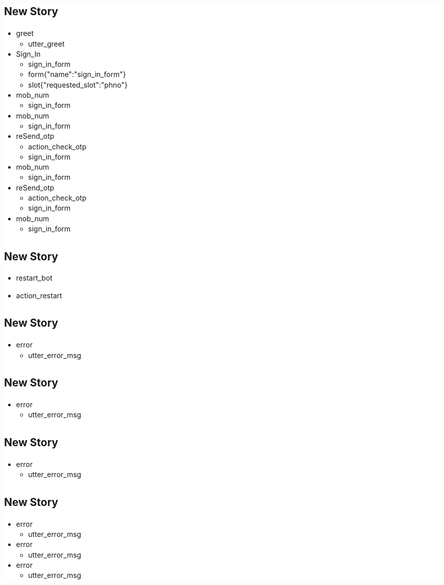 ## New Story

* greet
    - utter_greet
* Sign_In
    - sign_in_form
    - form{"name":"sign_in_form"}
    - slot{"requested_slot":"phno"}
* mob_num
    - sign_in_form
* mob_num
    - sign_in_form
* reSend_otp
    - action_check_otp
    - sign_in_form
* mob_num
    - sign_in_form
* reSend_otp
    - action_check_otp
    - sign_in_form
* mob_num
    - sign_in_form

## New Story
* restart_bot
- action_restart

## New Story

* error
    - utter_error_msg

## New Story

* error
    - utter_error_msg

## New Story

* error
    - utter_error_msg

## New Story

* error
    - utter_error_msg
* error
    - utter_error_msg
* error
    - utter_error_msg
